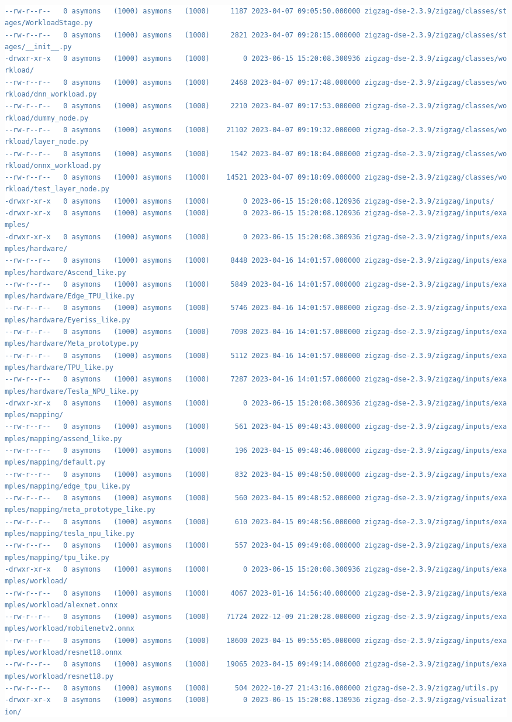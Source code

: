```diff
--rw-r--r--   0 asymons   (1000) asymons   (1000)     1187 2023-04-07 09:05:50.000000 zigzag-dse-2.3.9/zigzag/classes/stages/WorkloadStage.py
--rw-r--r--   0 asymons   (1000) asymons   (1000)     2821 2023-04-07 09:28:15.000000 zigzag-dse-2.3.9/zigzag/classes/stages/__init__.py
-drwxr-xr-x   0 asymons   (1000) asymons   (1000)        0 2023-06-15 15:20:08.300936 zigzag-dse-2.3.9/zigzag/classes/workload/
--rw-r--r--   0 asymons   (1000) asymons   (1000)     2468 2023-04-07 09:17:48.000000 zigzag-dse-2.3.9/zigzag/classes/workload/dnn_workload.py
--rw-r--r--   0 asymons   (1000) asymons   (1000)     2210 2023-04-07 09:17:53.000000 zigzag-dse-2.3.9/zigzag/classes/workload/dummy_node.py
--rw-r--r--   0 asymons   (1000) asymons   (1000)    21102 2023-04-07 09:19:32.000000 zigzag-dse-2.3.9/zigzag/classes/workload/layer_node.py
--rw-r--r--   0 asymons   (1000) asymons   (1000)     1542 2023-04-07 09:18:04.000000 zigzag-dse-2.3.9/zigzag/classes/workload/onnx_workload.py
--rw-r--r--   0 asymons   (1000) asymons   (1000)    14521 2023-04-07 09:18:09.000000 zigzag-dse-2.3.9/zigzag/classes/workload/test_layer_node.py
-drwxr-xr-x   0 asymons   (1000) asymons   (1000)        0 2023-06-15 15:20:08.120936 zigzag-dse-2.3.9/zigzag/inputs/
-drwxr-xr-x   0 asymons   (1000) asymons   (1000)        0 2023-06-15 15:20:08.120936 zigzag-dse-2.3.9/zigzag/inputs/examples/
-drwxr-xr-x   0 asymons   (1000) asymons   (1000)        0 2023-06-15 15:20:08.300936 zigzag-dse-2.3.9/zigzag/inputs/examples/hardware/
--rw-r--r--   0 asymons   (1000) asymons   (1000)     8448 2023-04-16 14:01:57.000000 zigzag-dse-2.3.9/zigzag/inputs/examples/hardware/Ascend_like.py
--rw-r--r--   0 asymons   (1000) asymons   (1000)     5849 2023-04-16 14:01:57.000000 zigzag-dse-2.3.9/zigzag/inputs/examples/hardware/Edge_TPU_like.py
--rw-r--r--   0 asymons   (1000) asymons   (1000)     5746 2023-04-16 14:01:57.000000 zigzag-dse-2.3.9/zigzag/inputs/examples/hardware/Eyeriss_like.py
--rw-r--r--   0 asymons   (1000) asymons   (1000)     7098 2023-04-16 14:01:57.000000 zigzag-dse-2.3.9/zigzag/inputs/examples/hardware/Meta_prototype.py
--rw-r--r--   0 asymons   (1000) asymons   (1000)     5112 2023-04-16 14:01:57.000000 zigzag-dse-2.3.9/zigzag/inputs/examples/hardware/TPU_like.py
--rw-r--r--   0 asymons   (1000) asymons   (1000)     7287 2023-04-16 14:01:57.000000 zigzag-dse-2.3.9/zigzag/inputs/examples/hardware/Tesla_NPU_like.py
-drwxr-xr-x   0 asymons   (1000) asymons   (1000)        0 2023-06-15 15:20:08.300936 zigzag-dse-2.3.9/zigzag/inputs/examples/mapping/
--rw-r--r--   0 asymons   (1000) asymons   (1000)      561 2023-04-15 09:48:43.000000 zigzag-dse-2.3.9/zigzag/inputs/examples/mapping/assend_like.py
--rw-r--r--   0 asymons   (1000) asymons   (1000)      196 2023-04-15 09:48:46.000000 zigzag-dse-2.3.9/zigzag/inputs/examples/mapping/default.py
--rw-r--r--   0 asymons   (1000) asymons   (1000)      832 2023-04-15 09:48:50.000000 zigzag-dse-2.3.9/zigzag/inputs/examples/mapping/edge_tpu_like.py
--rw-r--r--   0 asymons   (1000) asymons   (1000)      560 2023-04-15 09:48:52.000000 zigzag-dse-2.3.9/zigzag/inputs/examples/mapping/meta_prototype_like.py
--rw-r--r--   0 asymons   (1000) asymons   (1000)      610 2023-04-15 09:48:56.000000 zigzag-dse-2.3.9/zigzag/inputs/examples/mapping/tesla_npu_like.py
--rw-r--r--   0 asymons   (1000) asymons   (1000)      557 2023-04-15 09:49:08.000000 zigzag-dse-2.3.9/zigzag/inputs/examples/mapping/tpu_like.py
-drwxr-xr-x   0 asymons   (1000) asymons   (1000)        0 2023-06-15 15:20:08.300936 zigzag-dse-2.3.9/zigzag/inputs/examples/workload/
--rw-r--r--   0 asymons   (1000) asymons   (1000)     4067 2023-01-16 14:56:40.000000 zigzag-dse-2.3.9/zigzag/inputs/examples/workload/alexnet.onnx
--rw-r--r--   0 asymons   (1000) asymons   (1000)    71724 2022-12-09 21:20:28.000000 zigzag-dse-2.3.9/zigzag/inputs/examples/workload/mobilenetv2.onnx
--rw-r--r--   0 asymons   (1000) asymons   (1000)    18600 2023-04-15 09:55:05.000000 zigzag-dse-2.3.9/zigzag/inputs/examples/workload/resnet18.onnx
--rw-r--r--   0 asymons   (1000) asymons   (1000)    19065 2023-04-15 09:49:14.000000 zigzag-dse-2.3.9/zigzag/inputs/examples/workload/resnet18.py
--rw-r--r--   0 asymons   (1000) asymons   (1000)      504 2022-10-27 21:43:16.000000 zigzag-dse-2.3.9/zigzag/utils.py
-drwxr-xr-x   0 asymons   (1000) asymons   (1000)        0 2023-06-15 15:20:08.130936 zigzag-dse-2.3.9/zigzag/visualization/
```
